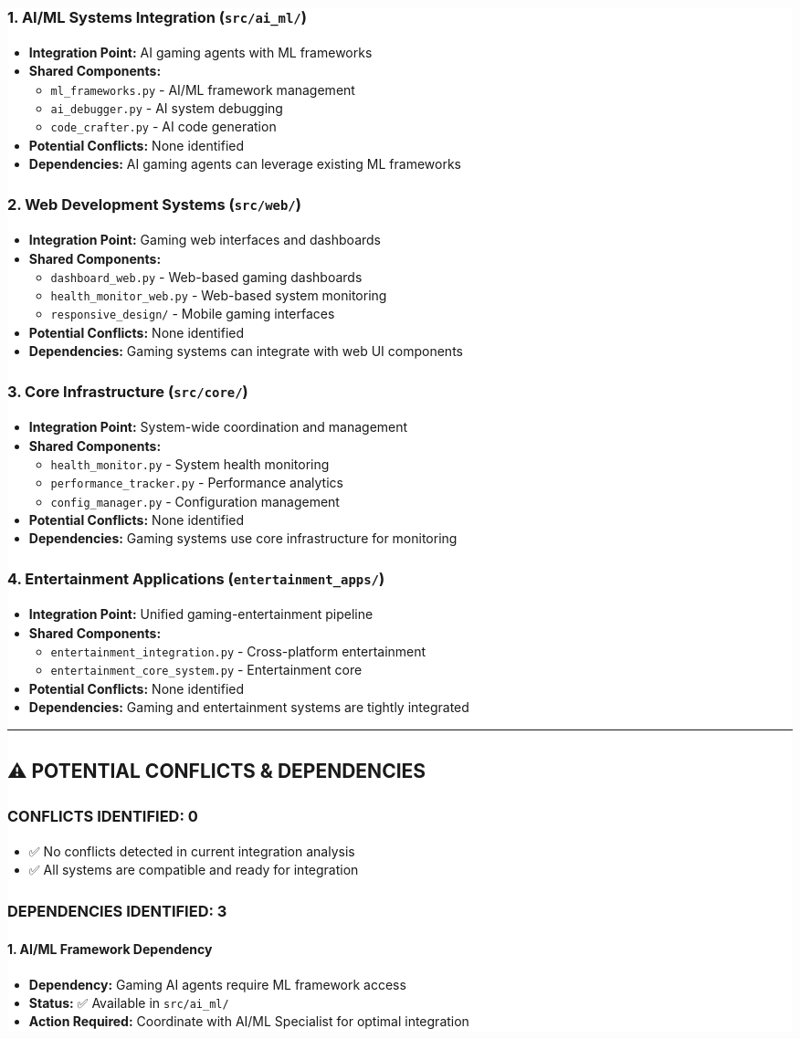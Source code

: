 ### 1. **AI/ML Systems Integration** (`src/ai_ml/`)
- **Integration Point:** AI gaming agents with ML frameworks
- **Shared Components:** 
  - `ml_frameworks.py` - AI/ML framework management
  - `ai_debugger.py` - AI system debugging
  - `code_crafter.py` - AI code generation
- **Potential Conflicts:** None identified
- **Dependencies:** AI gaming agents can leverage existing ML frameworks

### 2. **Web Development Systems** (`src/web/`)
- **Integration Point:** Gaming web interfaces and dashboards
- **Shared Components:**
  - `dashboard_web.py` - Web-based gaming dashboards
  - `health_monitor_web.py` - Web-based system monitoring
  - `responsive_design/` - Mobile gaming interfaces
- **Potential Conflicts:** None identified
- **Dependencies:** Gaming systems can integrate with web UI components

### 3. **Core Infrastructure** (`src/core/`)
- **Integration Point:** System-wide coordination and management
- **Shared Components:**
  - `health_monitor.py` - System health monitoring
  - `performance_tracker.py` - Performance analytics
  - `config_manager.py` - Configuration management
- **Potential Conflicts:** None identified
- **Dependencies:** Gaming systems use core infrastructure for monitoring

### 4. **Entertainment Applications** (`entertainment_apps/`)
- **Integration Point:** Unified gaming-entertainment pipeline
- **Shared Components:**
  - `entertainment_integration.py` - Cross-platform entertainment
  - `entertainment_core_system.py` - Entertainment core
- **Potential Conflicts:** None identified
- **Dependencies:** Gaming and entertainment systems are tightly integrated

---

## ⚠️ POTENTIAL CONFLICTS & DEPENDENCIES

### **CONFLICTS IDENTIFIED: 0**
- ✅ No conflicts detected in current integration analysis
- ✅ All systems are compatible and ready for integration

### **DEPENDENCIES IDENTIFIED: 3**

#### 1. **AI/ML Framework Dependency**
- **Dependency:** Gaming AI agents require ML framework access
- **Status:** ✅ Available in `src/ai_ml/`
- **Action Required:** Coordinate with AI/ML Specialist for optimal integration
